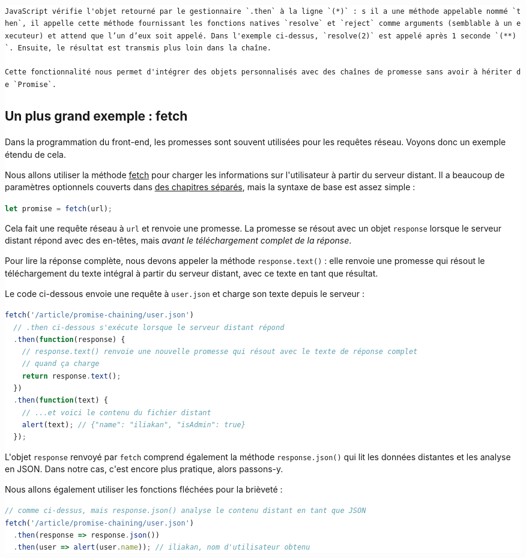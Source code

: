````smart header="Thenables"
JavaScript vérifie l'objet retourné par le gestionnaire `.then` à la ligne `(*)` : s il a une méthode appelable nommé `then`, il appelle cette méthode fournissant les fonctions natives `resolve` et `reject` comme arguments (semblable à un executeur) et attend que l’un d’eux soit appelé. Dans l'exemple ci-dessus, `resolve(2)` est appelé après 1 seconde `(**)`. Ensuite, le résultat est transmis plus loin dans la chaîne.

Cette fonctionnalité nous permet d'intégrer des objets personnalisés avec des chaînes de promesse sans avoir à hériter de `Promise`.
````


## Un plus grand exemple : fetch

Dans la programmation du front-end, les promesses sont souvent utilisées pour les requêtes réseau. Voyons donc un exemple étendu de cela.

Nous allons utiliser la méthode [fetch](info:fetch) pour charger les informations sur l'utilisateur à partir du serveur distant. Il a beaucoup de paramètres optionnels couverts dans [des chapitres séparés](info:fetch), mais la syntaxe de base est assez simple :

```js
let promise = fetch(url);
```

Cela fait une requête réseau à `url` et renvoie une promesse. La promesse se résout avec un objet `response` lorsque le serveur distant répond avec des en-têtes, mais *avant le téléchargement complet de la réponse*.

Pour lire la réponse complète, nous devons appeler la méthode `response.text()` : elle renvoie une promesse qui résout le téléchargement du texte intégral à partir du serveur distant, avec ce texte en tant que résultat.

Le code ci-dessous envoie une requête à `user.json` et charge son texte depuis le serveur :

```js run
fetch('/article/promise-chaining/user.json')
  // .then ci-dessous s'exécute lorsque le serveur distant répond
  .then(function(response) {
    // response.text() renvoie une nouvelle promesse qui résout avec le texte de réponse complet
    // quand ça charge
    return response.text();
  })
  .then(function(text) {
    // ...et voici le contenu du fichier distant
    alert(text); // {"name": "iliakan", "isAdmin": true}
  });
```

L'objet `response` renvoyé par `fetch` comprend également la méthode `response.json()` qui lit les données distantes et les analyse en JSON. Dans notre cas, c'est encore plus pratique, alors passons-y.

Nous allons également utiliser les fonctions fléchées pour la brièveté :

```js run
// comme ci-dessus, mais response.json() analyse le contenu distant en tant que JSON
fetch('/article/promise-chaining/user.json')
  .then(response => response.json())
  .then(user => alert(user.name)); // iliakan, nom d'utilisateur obtenu
```
